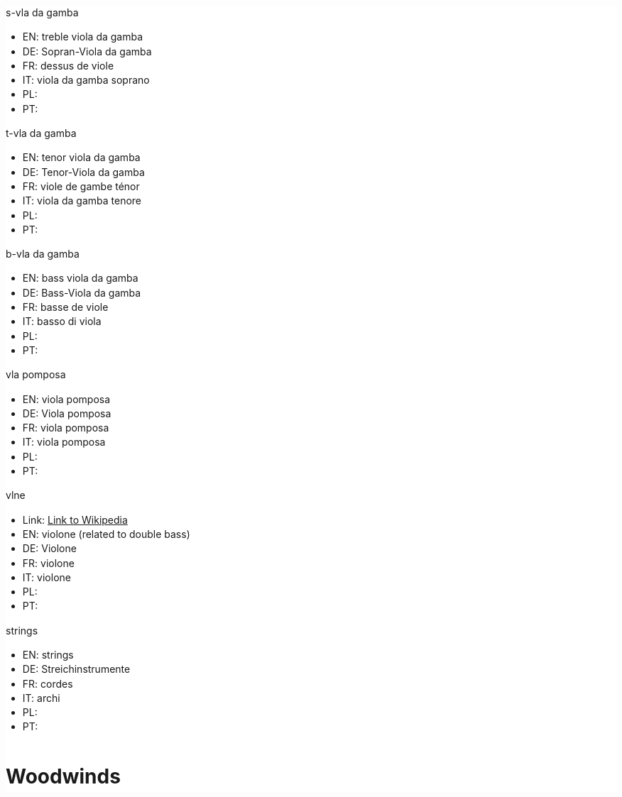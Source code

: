 s-vla da gamba

- EN: treble viola da gamba
- DE: Sopran-Viola da gamba
- FR: dessus de viole
- IT: viola da gamba soprano
- PL:
- PT:

t-vla da gamba

- EN: tenor viola da gamba
- DE: Tenor-Viola da gamba
- FR: viole de gambe ténor
- IT: viola da gamba tenore
- PL:
- PT:

b-vla da gamba

- EN: bass viola da gamba
- DE: Bass-Viola da gamba
- FR: basse de viole
- IT: basso di viola
- PL:
- PT:

vla pomposa

- EN: viola pomposa
- DE: Viola pomposa
- FR: viola pomposa
- IT: viola pomposa
- PL:
- PT:

vlne

- Link: [Link to Wikipedia](https://en.wikipedia.org/wiki/Violone)
- EN: violone (related to double bass)
- DE: Violone
- FR: violone
- IT: violone
- PL:
- PT:

strings

- EN: strings
- DE: Streichinstrumente
- FR: cordes
- IT: archi
- PL:
- PT:


# Woodwinds
